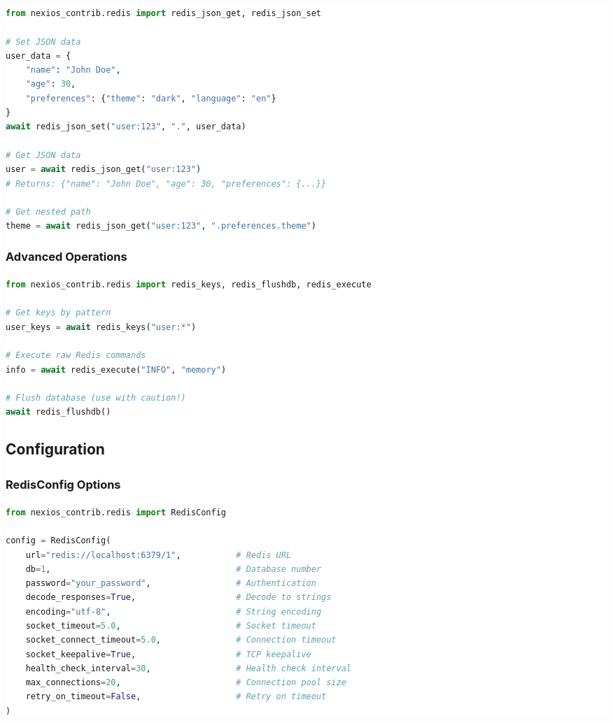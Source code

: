 ```python
from nexios_contrib.redis import redis_json_get, redis_json_set

# Set JSON data
user_data = {
    "name": "John Doe",
    "age": 30,
    "preferences": {"theme": "dark", "language": "en"}
}
await redis_json_set("user:123", ".", user_data)

# Get JSON data
user = await redis_json_get("user:123")
# Returns: {"name": "John Doe", "age": 30, "preferences": {...}}

# Get nested path
theme = await redis_json_get("user:123", ".preferences.theme")
```

### Advanced Operations

```python
from nexios_contrib.redis import redis_keys, redis_flushdb, redis_execute

# Get keys by pattern
user_keys = await redis_keys("user:*")

# Execute raw Redis commands
info = await redis_execute("INFO", "memory")

# Flush database (use with caution!)
await redis_flushdb()
```

## Configuration

### RedisConfig Options

```python
from nexios_contrib.redis import RedisConfig

config = RedisConfig(
    url="redis://localhost:6379/1",           # Redis URL
    db=1,                                     # Database number
    password="your_password",                 # Authentication
    decode_responses=True,                    # Decode to strings
    encoding="utf-8",                         # String encoding
    socket_timeout=5.0,                       # Socket timeout
    socket_connect_timeout=5.0,               # Connection timeout
    socket_keepalive=True,                    # TCP keepalive
    health_check_interval=30,                 # Health check interval
    max_connections=20,                       # Connection pool size
    retry_on_timeout=False,                   # Retry on timeout
)
```
